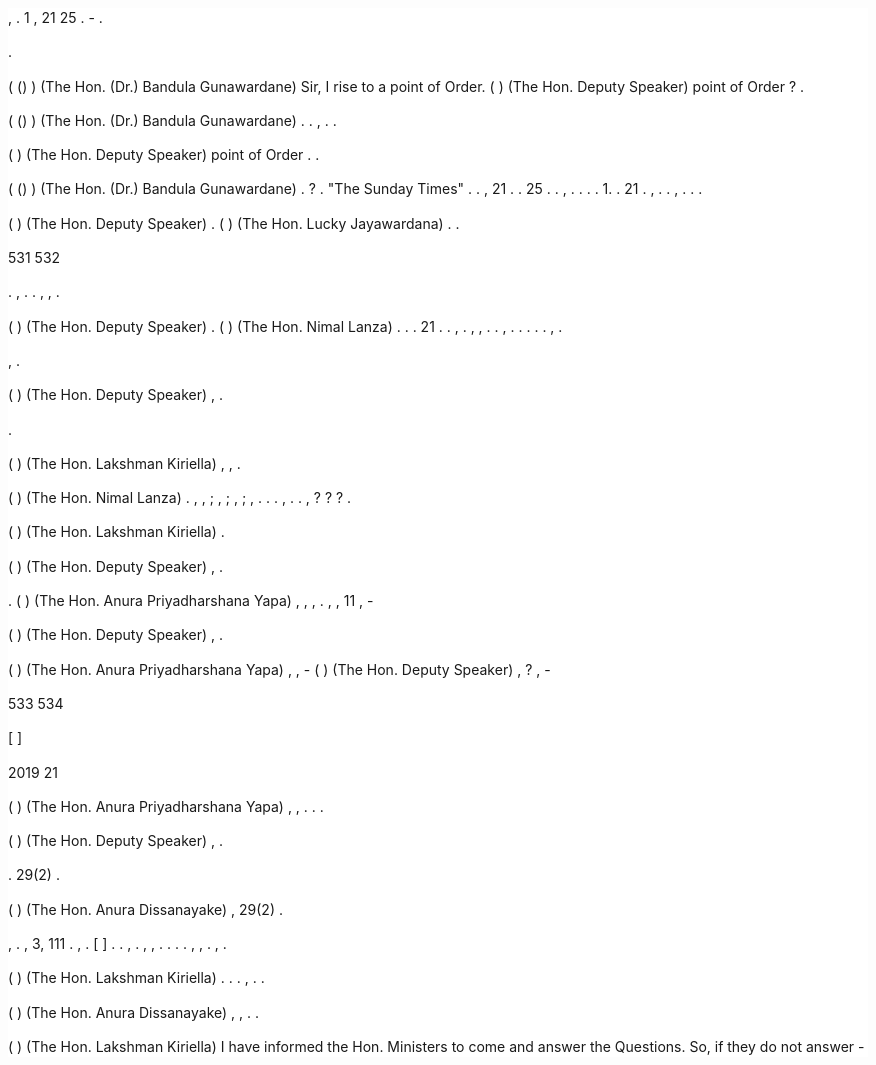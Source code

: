 , . 1 , 21 25 . - .

.

( () ) (The Hon. (Dr.) Bandula Gunawardane) Sir, I rise to a point of Order. ( ) (The Hon. Deputy Speaker) point of Order ? .

( () ) (The Hon. (Dr.) Bandula Gunawardane) . . , . .

( ) (The Hon. Deputy Speaker) point of Order . .

( () ) (The Hon. (Dr.) Bandula Gunawardane) . ? . "The Sunday Times" . . , 21 . . 25 . . , . . . . 1. . 21 . , . . , . . .

( ) (The Hon. Deputy Speaker) . ( ) (The Hon. Lucky Jayawardana) . .

531 532

. , . . , , .

( ) (The Hon. Deputy Speaker) . ( ) (The Hon. Nimal Lanza) . . . 21 . . , . , , . . , . . . . . , .

, .

( ) (The Hon. Deputy Speaker) , .

.

( ) (The Hon. Lakshman Kiriella) , , .

( ) (The Hon. Nimal Lanza) . , , ; , ; , ; , . . . , . . , ? ? ? .

( ) (The Hon. Lakshman Kiriella) .

( ) (The Hon. Deputy Speaker) , .

. ( ) (The Hon. Anura Priyadharshana Yapa) , , , . , , 11 , -

( ) (The Hon. Deputy Speaker) , .

( ) (The Hon. Anura Priyadharshana Yapa) , , - ( ) (The Hon. Deputy Speaker) , ? , -

533 534

[ ]

2019 21

( ) (The Hon. Anura Priyadharshana Yapa) , , . . .

( ) (The Hon. Deputy Speaker) , .

. 29(2) .

( ) (The Hon. Anura Dissanayake) , 29(2) .

, . , 3, 111 . , . [ ] . . , . , , . . . . , , . , .

( ) (The Hon. Lakshman Kiriella) . . . , . .

( ) (The Hon. Anura Dissanayake) , , . .

( ) (The Hon. Lakshman Kiriella) I have informed the Hon. Ministers to come and answer the Questions. So, if they do not answer -
